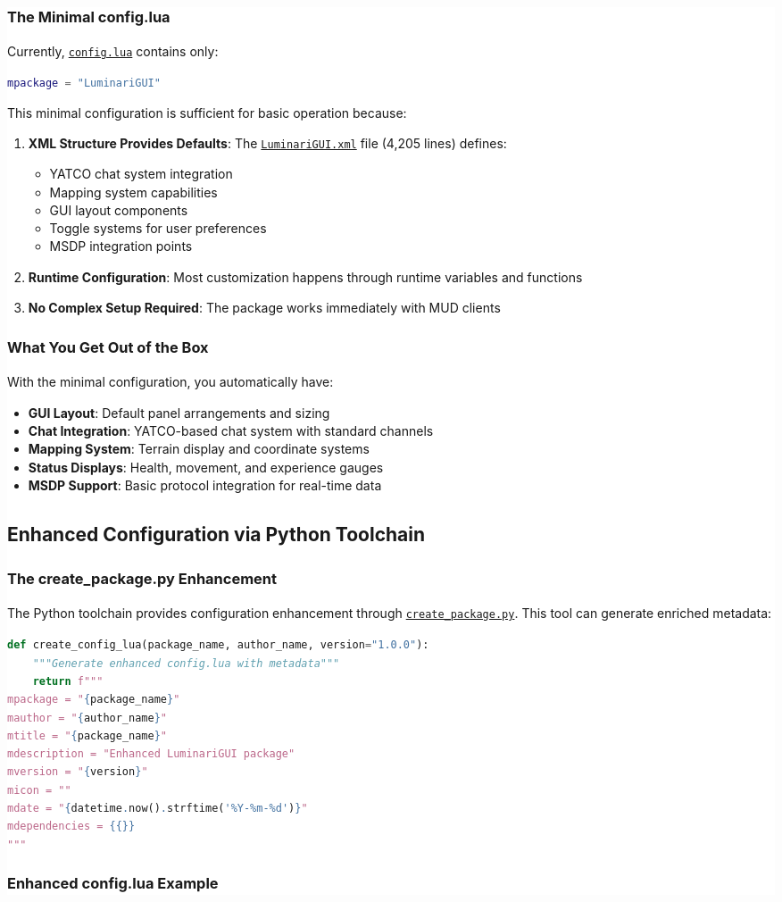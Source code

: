 ### The Minimal config.lua

Currently, [`config.lua`](config.lua) contains only:

```lua
mpackage = "LuminariGUI"
```

This minimal configuration is sufficient for basic operation because:

1. **XML Structure Provides Defaults**: The [`LuminariGUI.xml`](LuminariGUI.xml) file (4,205 lines) defines:
   - YATCO chat system integration
   - Mapping system capabilities
   - GUI layout components
   - Toggle systems for user preferences
   - MSDP integration points

2. **Runtime Configuration**: Most customization happens through runtime variables and functions

3. **No Complex Setup Required**: The package works immediately with MUD clients

### What You Get Out of the Box

With the minimal configuration, you automatically have:

- **GUI Layout**: Default panel arrangements and sizing
- **Chat Integration**: YATCO-based chat system with standard channels
- **Mapping System**: Terrain display and coordinate systems
- **Status Displays**: Health, movement, and experience gauges
- **MSDP Support**: Basic protocol integration for real-time data

## Enhanced Configuration via Python Toolchain

### The create_package.py Enhancement

The Python toolchain provides configuration enhancement through [`create_package.py`](PYTHON_TOOLS.md). This tool can generate enriched metadata:

```python
def create_config_lua(package_name, author_name, version="1.0.0"):
    """Generate enhanced config.lua with metadata"""
    return f"""
mpackage = "{package_name}"
mauthor = "{author_name}"
mtitle = "{package_name}"
mdescription = "Enhanced LuminariGUI package"
mversion = "{version}"
micon = ""
mdate = "{datetime.now().strftime('%Y-%m-%d')}"
mdependencies = {{}}
"""
```

### Enhanced config.lua Example
